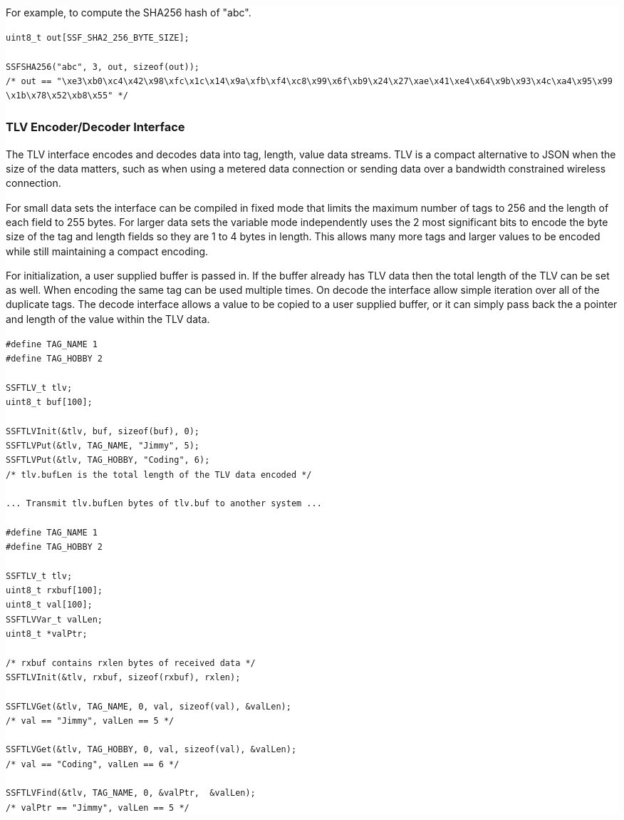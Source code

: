 For example, to compute the SHA256 hash of "abc".

```
uint8_t out[SSF_SHA2_256_BYTE_SIZE];

SSFSHA256("abc", 3, out, sizeof(out));
/* out == "\xe3\xb0\xc4\x42\x98\xfc\x1c\x14\x9a\xfb\xf4\xc8\x99\x6f\xb9\x24\x27\xae\x41\xe4\x64\x9b\x93\x4c\xa4\x95\x99\x1b\x78\x52\xb8\x55" */
```

### TLV Encoder/Decoder Interface

The TLV interface encodes and decodes data into tag, length, value data streams. TLV is a compact alternative to JSON when the size of the data matters, such as when using a metered data connection or sending data over a bandwidth constrained wireless connection.

For small data sets the interface can be compiled in fixed mode that limits the maximum number of tags to 256 and the length of each field to 255 bytes. For larger data sets the variable mode independently uses the 2 most significant bits to encode the byte size of the tag and length fields so they are 1 to 4 bytes in length. This allows many more tags and larger values to be encoded while still maintaining a compact encoding.

For initialization, a user supplied buffer is passed in. If the buffer already has TLV data then the total length of the TLV can be set as well.
When encoding the same tag can be used multiple times. On decode the interface allow simple iteration over all of the duplicate tags.
The decode interface allows a value to be copied to a user supplied buffer, or it can simply pass back the a pointer and length of the value within the TLV data.

```
#define TAG_NAME 1
#define TAG_HOBBY 2

SSFTLV_t tlv;
uint8_t buf[100];

SSFTLVInit(&tlv, buf, sizeof(buf), 0);
SSFTLVPut(&tlv, TAG_NAME, "Jimmy", 5);
SSFTLVPut(&tlv, TAG_HOBBY, "Coding", 6);
/* tlv.bufLen is the total length of the TLV data encoded */

... Transmit tlv.bufLen bytes of tlv.buf to another system ...

#define TAG_NAME 1
#define TAG_HOBBY 2

SSFTLV_t tlv;
uint8_t rxbuf[100];
uint8_t val[100];
SSFTLVVar_t valLen;
uint8_t *valPtr;

/* rxbuf contains rxlen bytes of received data */
SSFTLVInit(&tlv, rxbuf, sizeof(rxbuf), rxlen);

SSFTLVGet(&tlv, TAG_NAME, 0, val, sizeof(val), &valLen);
/* val == "Jimmy", valLen == 5 */

SSFTLVGet(&tlv, TAG_HOBBY, 0, val, sizeof(val), &valLen);
/* val == "Coding", valLen == 6 */

SSFTLVFind(&tlv, TAG_NAME, 0, &valPtr,  &valLen);
/* valPtr == "Jimmy", valLen == 5 */
```
